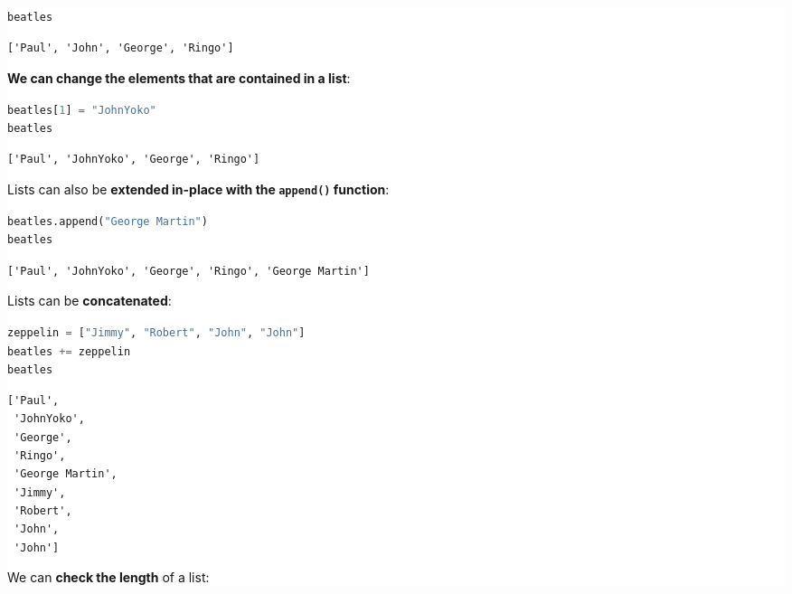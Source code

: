 
```python
beatles
```




    ['Paul', 'John', 'George', 'Ringo']



**We can change the elements that are contained in a list**: 


```python
beatles[1] = "JohnYoko"
beatles
```




    ['Paul', 'JohnYoko', 'George', 'Ringo']



Lists can also be **extended in-place with the `append()` function**:


```python
beatles.append("George Martin")
beatles
```




    ['Paul', 'JohnYoko', 'George', 'Ringo', 'George Martin']



Lists can be **concatenated**: 


```python
zeppelin = ["Jimmy", "Robert", "John", "John"]
beatles += zeppelin
beatles
```




    ['Paul',
     'JohnYoko',
     'George',
     'Ringo',
     'George Martin',
     'Jimmy',
     'Robert',
     'John',
     'John']



We can **check the length** of a list:

